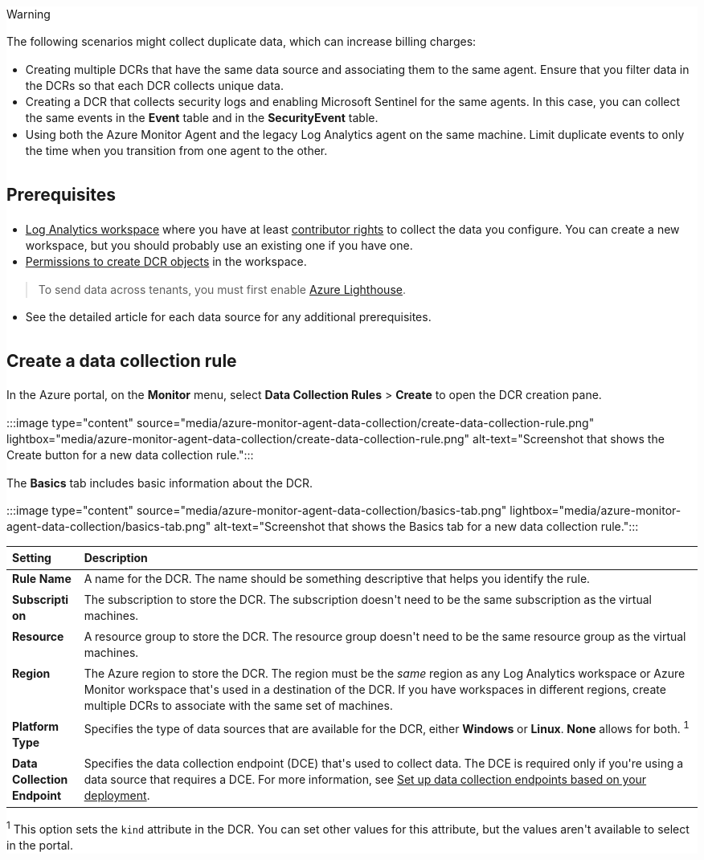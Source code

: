 > [!WARNING]
> The following scenarios might collect duplicate data, which can increase billing charges:
>
> - Creating multiple DCRs that have the same data source and associating them to the same agent. Ensure that you filter data in the DCRs so that each DCR collects unique data.
> - Creating a DCR that collects security logs and enabling Microsoft Sentinel for the same agents. In this case, you can collect the same events in the **Event** table and in the **SecurityEvent** table.
> - Using both the Azure Monitor Agent and the legacy Log Analytics agent on the same machine. Limit duplicate events to only the time when you transition from one agent to the other.

## Prerequisites

- [Log Analytics workspace](../logs/log-analytics-workspace-overview.md) where you have at least [contributor rights](../logs/manage-access.md#azure-rbac) to collect the data you configure. You can create a new workspace, but you should probably use an existing one if you have one.
- [Permissions to create DCR objects](../essentials/data-collection-rule-create-edit.md#permissions) in the workspace.
> To send data across tenants, you must first enable [Azure Lighthouse](/azure/lighthouse/overview).
- See the detailed article for each data source for any additional prerequisites.

## Create a data collection rule

In the Azure portal, on the **Monitor** menu, select **Data Collection Rules** > **Create** to open the DCR creation pane.

:::image type="content" source="media/azure-monitor-agent-data-collection/create-data-collection-rule.png" lightbox="media/azure-monitor-agent-data-collection/create-data-collection-rule.png" alt-text="Screenshot that shows the Create button for a new data collection rule.":::

The **Basics** tab includes basic information about the DCR.

:::image type="content" source="media/azure-monitor-agent-data-collection/basics-tab.png" lightbox="media/azure-monitor-agent-data-collection/basics-tab.png" alt-text="Screenshot that shows the Basics tab for a new data collection rule.":::

| Setting | Description |
|:---|:---|
| **Rule Name** | A name for the DCR. The name should be something descriptive that helps you identify the rule. |
| **Subscription** | The subscription to store the DCR. The subscription doesn't need to be the same subscription as the virtual machines. |
| **Resource** | A resource group to store the DCR. The resource group doesn't need to be the same resource group as the virtual machines. |
| **Region** | The Azure region to store the DCR. The region must be the *same* region as any Log Analytics workspace or Azure Monitor workspace that's used in a destination of the DCR. If you have workspaces in different regions, create multiple DCRs to associate with the same set of machines. |
| **Platform Type** | Specifies the type of data sources that are available for the DCR, either **Windows** or **Linux**. **None** allows for both. <sup>1</sup> |
| **Data Collection Endpoint** | Specifies the data collection endpoint (DCE) that's used to collect data. The DCE is required only if you're using a data source that requires a DCE. For more information, see [Set up data collection endpoints based on your deployment](../essentials/data-collection-endpoint-overview.md). |

<sup>1</sup> This option sets the `kind` attribute in the DCR. You can set other values for this attribute, but the values aren't available to select in the portal.
